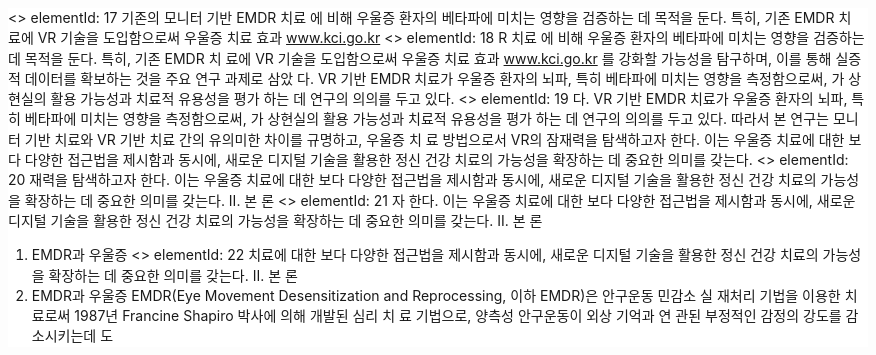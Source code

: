 <<BLOCKEND>>
elementId: 17
기존의 모니터 기반 EMDR 치료
에 비해 우울증 환자의 베타파에 미치는 영향을
검증하는 데 목적을 둔다. 특히, 기존 EMDR 치
료에 VR 기술을 도입함으로써 우울증 치료 효과
www.kci.go.kr
<<BLOCKEND>>
elementId: 18
R 치료
에 비해 우울증 환자의 베타파에 미치는 영향을
검증하는 데 목적을 둔다. 특히, 기존 EMDR 치
료에 VR 기술을 도입함으로써 우울증 치료 효과
www.kci.go.kr
를 강화할 가능성을 탐구하며, 이를 통해 실증적
데이터를 확보하는 것을 주요 연구 과제로 삼았
다. VR 기반 EMDR 치료가 우울증 환자의 뇌파,
특히 베타파에 미치는 영향을 측정함으로써, 가
상현실의 활용 가능성과 치료적 유용성을 평가
하는 데 연구의 의의를 두고 있다.
<<BLOCKEND>>
elementId: 19
다. VR 기반 EMDR 치료가 우울증 환자의 뇌파,
특히 베타파에 미치는 영향을 측정함으로써, 가
상현실의 활용 가능성과 치료적 유용성을 평가
하는 데 연구의 의의를 두고 있다.
따라서 본 연구는 모니터 기반 치료와 VR 기반
치료 간의 유의미한 차이를 규명하고, 우울증 치
료 방법으로서 VR의 잠재력을 탐색하고자 한다.
이는 우울증 치료에 대한 보다 다양한 접근법을
제시함과 동시에, 새로운 디지털 기술을 활용한
정신 건강 치료의 가능성을 확장하는 데 중요한
의미를 갖는다.
<<BLOCKEND>>
elementId: 20
재력을 탐색하고자 한다.
이는 우울증 치료에 대한 보다 다양한 접근법을
제시함과 동시에, 새로운 디지털 기술을 활용한
정신 건강 치료의 가능성을 확장하는 데 중요한
의미를 갖는다.
II. 본 론
<<BLOCKEND>>
elementId: 21
자 한다.
이는 우울증 치료에 대한 보다 다양한 접근법을
제시함과 동시에, 새로운 디지털 기술을 활용한
정신 건강 치료의 가능성을 확장하는 데 중요한
의미를 갖는다.
II. 본 론
1. EMDR과 우울증
<<BLOCKEND>>
elementId: 22
치료에 대한 보다 다양한 접근법을
제시함과 동시에, 새로운 디지털 기술을 활용한
정신 건강 치료의 가능성을 확장하는 데 중요한
의미를 갖는다.
II. 본 론
1. EMDR과 우울증
EMDR(Eye Movement Desensitization and
Reprocessing, 이하 EMDR)은 안구운동 민감소
실 재처리 기법을 이용한 치료로써 1987년
Francine Shapiro 박사에 의해 개발된 심리 치
료 기법으로, 양측성 안구운동이 외상 기억과 연
관된 부정적인 감정의 강도를 감소시키는데 도